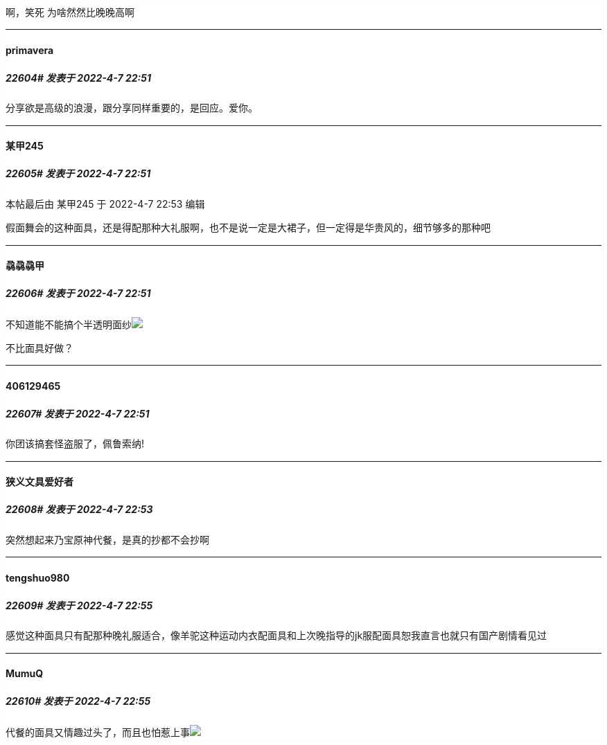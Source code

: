 啊，笑死</blockquote>
为啥然然比晚晚高啊

*****

####  primavera  
##### 22604#       发表于 2022-4-7 22:51

分享欲是高级的浪漫，跟分享同样重要的，是回应。爱你。

*****

####  某甲245  
##### 22605#       发表于 2022-4-7 22:51

 本帖最后由 某甲245 于 2022-4-7 22:53 编辑 

假面舞会的这种面具，还是得配那种大礼服啊，也不是说一定是大裙子，但一定得是华贵风的，细节够多的那种吧

*****

####  骉骉骉甲  
##### 22606#       发表于 2022-4-7 22:51

不知道能不能搞个半透明面纱<img src="https://static.saraba1st.com/image/smiley/face2017/180.png" referrerpolicy="no-referrer">

不比面具好做？

*****

####  406129465  
##### 22607#       发表于 2022-4-7 22:51

你团该搞套怪盗服了，佩鲁索纳!

*****

####  狭义文具爱好者  
##### 22608#       发表于 2022-4-7 22:53

突然想起来乃宝原神代餐，是真的抄都不会抄啊

*****

####  tengshuo980  
##### 22609#       发表于 2022-4-7 22:55

感觉这种面具只有配那种晚礼服适合，像羊驼这种运动内衣配面具和上次晚指导的jk服配面具恕我直言也就只有国产剧情看见过

*****

####  MumuQ  
##### 22610#       发表于 2022-4-7 22:55

代餐的面具又情趣过头了，而且也怕惹上事<img src="https://static.saraba1st.com/image/smiley/face2017/067.png" referrerpolicy="no-referrer">
